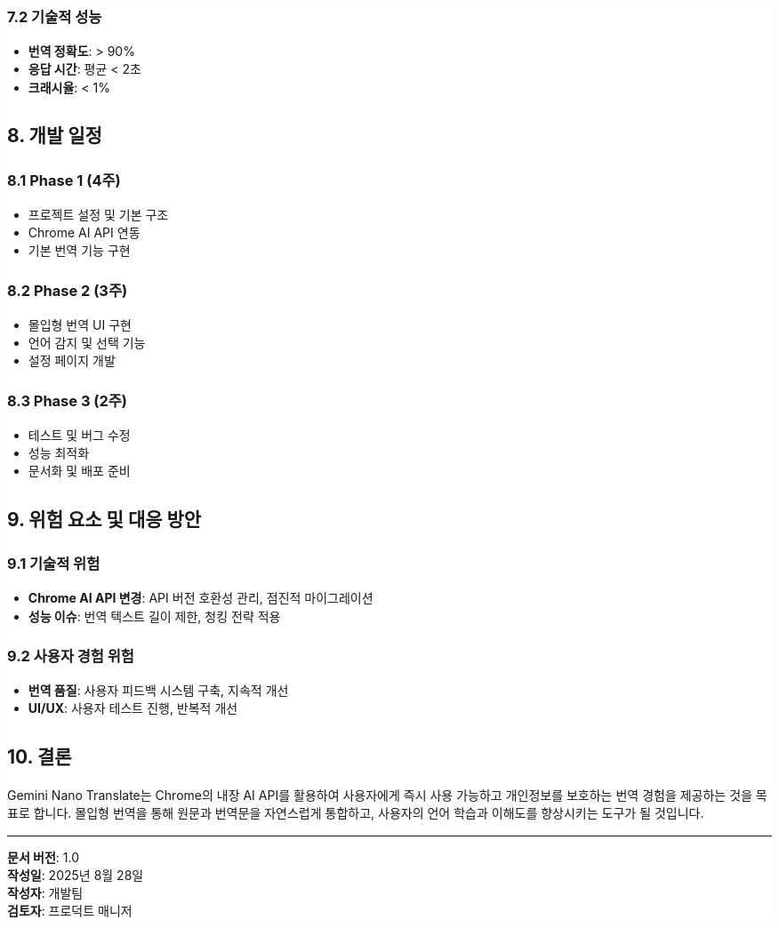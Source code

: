 ### 7.2 기술적 성능
- **번역 정확도**: > 90%
- **응답 시간**: 평균 < 2초
- **크래시율**: < 1%

## 8. 개발 일정

### 8.1 Phase 1 (4주)
- 프로젝트 설정 및 기본 구조
- Chrome AI API 연동
- 기본 번역 기능 구현

### 8.2 Phase 2 (3주)
- 몰입형 번역 UI 구현
- 언어 감지 및 선택 기능
- 설정 페이지 개발

### 8.3 Phase 3 (2주)
- 테스트 및 버그 수정
- 성능 최적화
- 문서화 및 배포 준비

## 9. 위험 요소 및 대응 방안

### 9.1 기술적 위험
- **Chrome AI API 변경**: API 버전 호환성 관리, 점진적 마이그레이션
- **성능 이슈**: 번역 텍스트 길이 제한, 청킹 전략 적용

### 9.2 사용자 경험 위험
- **번역 품질**: 사용자 피드백 시스템 구축, 지속적 개선
- **UI/UX**: 사용자 테스트 진행, 반복적 개선

## 10. 결론

Gemini Nano Translate는 Chrome의 내장 AI API를 활용하여 사용자에게 즉시 사용 가능하고 개인정보를 보호하는 번역 경험을 제공하는 것을 목표로 합니다. 몰입형 번역을 통해 원문과 번역문을 자연스럽게 통합하고, 사용자의 언어 학습과 이해도를 향상시키는 도구가 될 것입니다.

---

**문서 버전**: 1.0  
**작성일**: 2025년 8월 28일  
**작성자**: 개발팀  
**검토자**: 프로덕트 매니저
